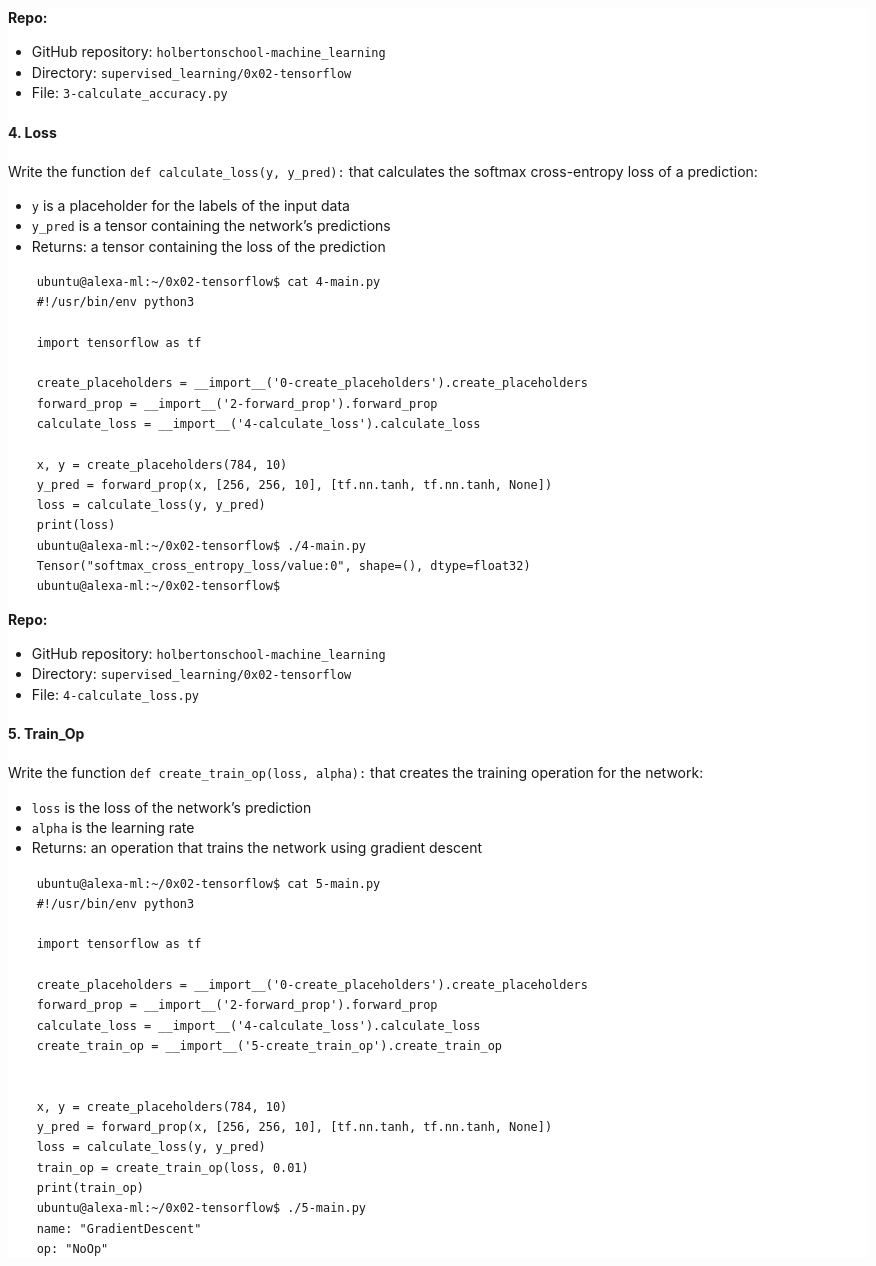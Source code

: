 **Repo:**

*   GitHub repository: `holbertonschool-machine_learning`
*   Directory: `supervised_learning/0x02-tensorflow`
*   File: `3-calculate_accuracy.py`

#### 4\. Loss 

Write the function `def calculate_loss(y, y_pred):` that calculates the softmax cross-entropy loss of a prediction:

*   `y` is a placeholder for the labels of the input data
*   `y_pred` is a tensor containing the network’s predictions
*   Returns: a tensor containing the loss of the prediction
```
    ubuntu@alexa-ml:~/0x02-tensorflow$ cat 4-main.py 
    #!/usr/bin/env python3
    
    import tensorflow as tf
    
    create_placeholders = __import__('0-create_placeholders').create_placeholders
    forward_prop = __import__('2-forward_prop').forward_prop
    calculate_loss = __import__('4-calculate_loss').calculate_loss
    
    x, y = create_placeholders(784, 10)
    y_pred = forward_prop(x, [256, 256, 10], [tf.nn.tanh, tf.nn.tanh, None])
    loss = calculate_loss(y, y_pred)
    print(loss)
    ubuntu@alexa-ml:~/0x02-tensorflow$ ./4-main.py 
    Tensor("softmax_cross_entropy_loss/value:0", shape=(), dtype=float32)
    ubuntu@alexa-ml:~/0x02-tensorflow$ 
 ```   

**Repo:**

*   GitHub repository: `holbertonschool-machine_learning`
*   Directory: `supervised_learning/0x02-tensorflow`
*   File: `4-calculate_loss.py`

#### 5\. Train\_Op 

Write the function `def create_train_op(loss, alpha):` that creates the training operation for the network:

*   `loss` is the loss of the network’s prediction
*   `alpha` is the learning rate
*   Returns: an operation that trains the network using gradient descent
```
    ubuntu@alexa-ml:~/0x02-tensorflow$ cat 5-main.py 
    #!/usr/bin/env python3
    
    import tensorflow as tf
    
    create_placeholders = __import__('0-create_placeholders').create_placeholders
    forward_prop = __import__('2-forward_prop').forward_prop
    calculate_loss = __import__('4-calculate_loss').calculate_loss
    create_train_op = __import__('5-create_train_op').create_train_op
    
    
    x, y = create_placeholders(784, 10)
    y_pred = forward_prop(x, [256, 256, 10], [tf.nn.tanh, tf.nn.tanh, None])
    loss = calculate_loss(y, y_pred)
    train_op = create_train_op(loss, 0.01)
    print(train_op)
    ubuntu@alexa-ml:~/0x02-tensorflow$ ./5-main.py 
    name: "GradientDescent"
    op: "NoOp"
```